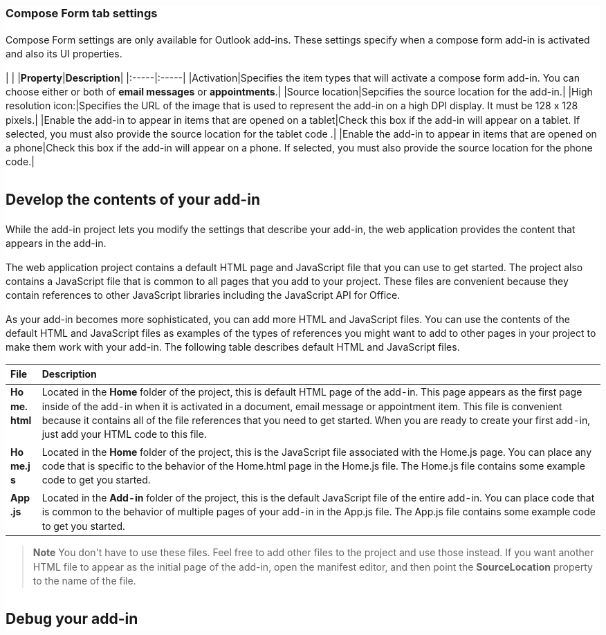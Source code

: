 ### Compose Form tab settings

Compose Form settings are only available for Outlook add-ins. These settings specify when a compose form add-in is activated and also its UI properties.


|
|
|**Property**|**Description**|
|:-----|:-----|
|Activation|Specifies the item types that will activate a compose form add-in. You can choose either or both of  **email messages** or **appointments**.|
|Source location|Sepcifies the source location for the add-in.|
|High resolution icon:|Specifies the URL of the image that is used to represent the add-in on a high DPI display. It must be 128 x 128 pixels.|
|Enable the add-in to appear in items that are opened on a tablet|Check this box if the add-in will appear on a tablet. If selected, you must also provide the source location for the tablet code .|
|Enable the add-in to appear in items that are opened on a phone|Check this box if the add-in will appear on a phone. If selected, you must also provide the source location for the phone code.|

## Develop the contents of your add-in
<a name="Develop"> </a>

While the add-in project lets you modify the settings that describe your add-in, the web application provides the content that appears in the add-in. 

The web application project contains a default HTML page and JavaScript file that you can use to get started. The project also contains a JavaScript file that is common to all pages that you add to your project. These files are convenient because they contain references to other JavaScript libraries including the JavaScript API for Office. 

As your add-in becomes more sophisticated, you can add more HTML and JavaScript files. You can use the contents of the default HTML and JavaScript files as examples of the types of references you might want to add to other pages in your project to make them work with your add-in. The following table describes default HTML and JavaScript files.



|**File**|**Description**|
|:-----|:-----|
|**Home.html**|Located in the  **Home** folder of the project, this is default HTML page of the add-in. This page appears as the first page inside of the add-in when it is activated in a document, email message or appointment item. This file is convenient because it contains all of the file references that you need to get started. When you are ready to create your first add-in, just add your HTML code to this file.|
|**Home.js**|Located in the  **Home** folder of the project, this is the JavaScript file associated with the Home.js page. You can place any code that is specific to the behavior of the Home.html page in the Home.js file. The Home.js file contains some example code to get you started.|
|**App.js**|Located in the  **Add-in** folder of the project, this is the default JavaScript file of the entire add-in. You can place code that is common to the behavior of multiple pages of your add-in in the App.js file. The App.js file contains some example code to get you started.|

 >**Note**  You don't have to use these files. Feel free to add other files to the project and use those instead. If you want another HTML file to appear as the initial page of the add-in, open the manifest editor, and then point the  **SourceLocation** property to the name of the file.


## Debug your add-in
<a name="Test"> </a>
